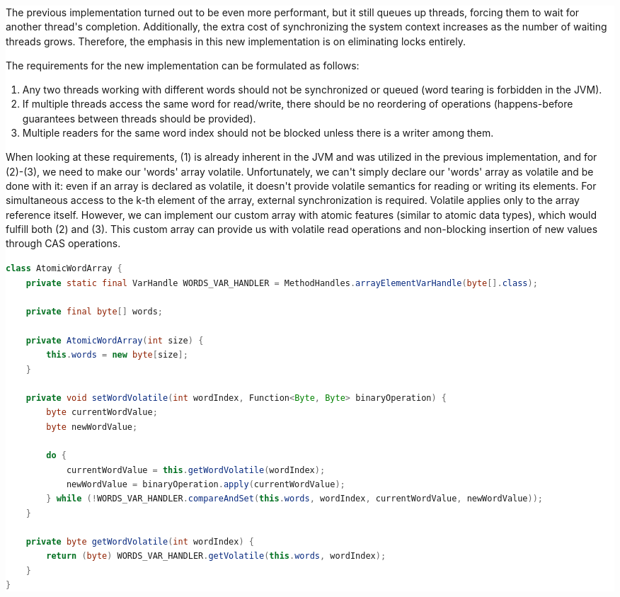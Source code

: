 The previous implementation turned out to be even more performant, but it still queues up threads, forcing them to wait for another thread's completion. 
Additionally, the extra cost of synchronizing the system context increases as the number of waiting threads grows. Therefore, the emphasis in this new 
implementation is on eliminating locks entirely.

The requirements for the new implementation can be formulated as follows:
1. Any two threads working with different words should not be synchronized or queued (word tearing is forbidden in the JVM).
2. If multiple threads access the same word for read/write, there should be no reordering of operations (happens-before guarantees between threads should be 
   provided).
3. Multiple readers for the same word index should not be blocked unless there is a writer among them.

When looking at these requirements, (1) is already inherent in the JVM and was utilized in the previous implementation, and for (2)-(3), we need to make our 
'words' array volatile. Unfortunately, we can't simply declare our 'words' array as volatile and be done with it: even if an array is declared as volatile, 
it doesn't provide volatile semantics for reading or writing its elements. For simultaneous access to the k-th element of the array, external synchronization 
is required. Volatile applies only to the array reference itself. However, we can implement our custom array with atomic features (similar to atomic data types), 
which would fulfill both (2) and (3). This custom array can provide us with volatile read operations and non-blocking insertion of new values through CAS operations.

```java
class AtomicWordArray { 
    private static final VarHandle WORDS_VAR_HANDLER = MethodHandles.arrayElementVarHandle(byte[].class);

    private final byte[] words;

    private AtomicWordArray(int size) {
        this.words = new byte[size];
    }

    private void setWordVolatile(int wordIndex, Function<Byte, Byte> binaryOperation) {
        byte currentWordValue;
        byte newWordValue;

        do {
            currentWordValue = this.getWordVolatile(wordIndex);
            newWordValue = binaryOperation.apply(currentWordValue);
        } while (!WORDS_VAR_HANDLER.compareAndSet(this.words, wordIndex, currentWordValue, newWordValue));
    }

    private byte getWordVolatile(int wordIndex) {
        return (byte) WORDS_VAR_HANDLER.getVolatile(this.words, wordIndex);
    }
}
```
